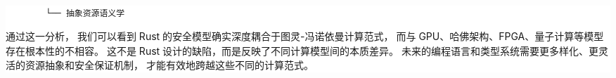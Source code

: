```text
        └── 抽象资源语义学
```

通过这一分析，
我们可以看到 Rust 的安全模型确实深度耦合于图灵-冯诺依曼计算范式，
而与 GPU、哈佛架构、FPGA、量子计算等模型存在根本性的不相容。
这不是 Rust 设计的缺陷，而是反映了不同计算模型间的本质差异。
未来的编程语言和类型系统需要更多样化、更灵活的资源抽象和安全保证机制，
才能有效地跨越这些不同的计算范式。
